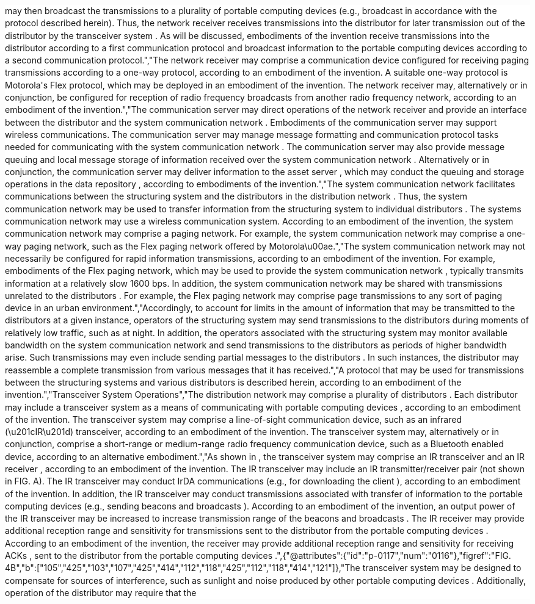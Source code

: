 may then broadcast the transmissions to a plurality of portable computing devices  (e.g., broadcast in accordance with the protocol described herein). Thus, the network receiver  receives transmissions into the distributor  for later transmission out of the distributor  by the transceiver system . As will be discussed, embodiments of the invention receive transmissions into the distributor  according to a first communication protocol and broadcast information to the portable computing devices  according to a second communication protocol.","The network receiver  may comprise a communication device configured for receiving paging transmissions according to a one-way protocol, according to an embodiment of the invention. A suitable one-way protocol is Motorola's Flex protocol, which may be deployed in an embodiment of the invention. The network receiver  may, alternatively or in conjunction, be configured for reception of radio frequency broadcasts from another radio frequency network, according to an embodiment of the invention.","The communication server  may direct operations of the network receiver  and provide an interface between the distributor  and the system communication network . Embodiments of the communication server  may support wireless communications. The communication server  may manage message formatting and communication protocol tasks needed for communicating with the system communication network . The communication server  may also provide message queuing and local message storage of information received over the system communication network . Alternatively or in conjunction, the communication server  may deliver information to the asset server , which may conduct the queuing and storage operations in the data repository , according to embodiments of the invention.","The system communication network  facilitates communications between the structuring system  and the distributors  in the distribution network . Thus, the system communication network  may be used to transfer information from the structuring system  to individual distributors . The systems communication network  may use a wireless communication system. According to an embodiment of the invention, the system communication network  may comprise a paging network. For example, the system communication network  may comprise a one-way paging network, such as the Flex paging network offered by Motorola\u00ae.","The system communication network  may not necessarily be configured for rapid information transmissions, according to an embodiment of the invention. For example, embodiments of the Flex paging network, which may be used to provide the system communication network , typically transmits information at a relatively slow 1600 bps. In addition, the system communication network  may be shared with transmissions unrelated to the distributors . For example, the Flex paging network may comprise page transmissions to any sort of paging device in an urban environment.","Accordingly, to account for limits in the amount of information that may be transmitted to the distributors  at a given instance, operators of the structuring system  may send transmissions to the distributors  during moments of relatively low traffic, such as at night. In addition, the operators associated with the structuring system  may monitor available bandwidth on the system communication network  and send transmissions to the distributors  as periods of higher bandwidth arise. Such transmissions may even include sending partial messages to the distributors . In such instances, the distributor  may reassemble a complete transmission from various messages that it has received.","A protocol that may be used for transmissions between the structuring systems  and various distributors  is described herein, according to an embodiment of the invention.","Transceiver System  Operations","The distribution network  may comprise a plurality of distributors . Each distributor  may include a transceiver system  as a means of communicating with portable computing devices , according to an embodiment of the invention. The transceiver system  may comprise a line-of-sight communication device, such as an infrared (\u201cIR\u201d) transceiver, according to an embodiment of the invention. The transceiver system  may, alternatively or in conjunction, comprise a short-range or medium-range radio frequency communication device, such as a Bluetooth enabled device, according to an alternative embodiment.","As shown in , the transceiver system  may comprise an IR transceiver  and an IR receiver , according to an embodiment of the invention. The IR transceiver  may include an IR transmitter\/receiver pair (not shown in FIG. A). The IR transceiver  may conduct IrDA communications (e.g., for downloading the client ), according to an embodiment of the invention. In addition, the IR transceiver  may conduct transmissions associated with transfer of information to the portable computing devices  (e.g., sending beacons  and broadcasts ). According to an embodiment of the invention, an output power of the IR transceiver  may be increased to increase transmission range of the beacons  and broadcasts . The IR receiver  may provide additional reception range and sensitivity for transmissions sent to the distributor  from the portable computing devices . According to an embodiment of the invention, the receiver  may provide additional reception range and sensitivity for receiving ACKs ,  sent to the distributor  from the portable computing devices .",{"@attributes":{"id":"p-0117","num":"0116"},"figref":"FIG. 4B","b":["105","425","103","107","425","414","112","118","425","112","118","414","121"]},"The transceiver system  may be designed to compensate for sources of interference, such as sunlight and noise produced by other portable computing devices . Additionally, operation of the distributor  may require that the